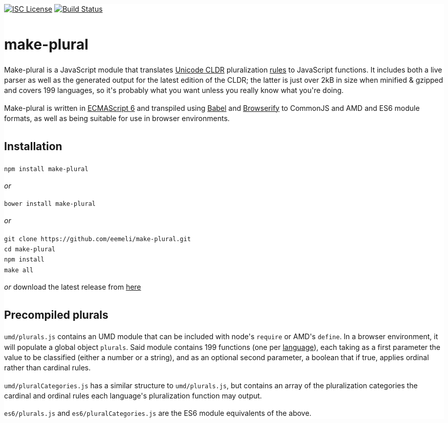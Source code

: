 [![ISC License](https://img.shields.io/npm/l/make-plural.svg)](http://en.wikipedia.org/wiki/ISC_license)
[![Build Status](https://travis-ci.org/eemeli/make-plural.svg?branch=master)](https://travis-ci.org/eemeli/make-plural)


make-plural
===========

Make-plural is a JavaScript module that translates [Unicode CLDR] pluralization
[rules] to JavaScript functions. It includes both a live parser as well as the
generated output for the latest edition of the CLDR; the latter is just over 2kB
in size when minified & gzipped and covers 199 languages, so it's probably what
you want unless you really know what you're doing.

Make-plural is written in [ECMAScript 6] and transpiled using [Babel] and
[Browserify] to CommonJS and AMD and ES6 module formats, as well as being
suitable for use in browser environments.

[Unicode CLDR]: http://cldr.unicode.org/
[rules]: http://www.unicode.org/cldr/charts/latest/supplemental/language_plural_rules.html
[ECMAScript 6]: https://people.mozilla.org/~jorendorff/es6-draft.html
[Babel]: https://babeljs.io/
[Browserify]: http://browserify.org/


## Installation

```
npm install make-plural
```
_or_
```
bower install make-plural
```
_or_
```
git clone https://github.com/eemeli/make-plural.git
cd make-plural
npm install
make all
```
_or_ download the latest release from
[here](https://github.com/eemeli/make-plural/releases/latest)


## Precompiled plurals

`umd/plurals.js` contains an UMD module that can be included with node's
`require` or AMD's `define`. In a browser environment, it will populate a global
object `plurals`. Said module contains 199 functions (one per [language][rules]),
each taking as a first parameter the value to be classified (either a number or
a string), and as an optional second parameter, a boolean that if true, applies
ordinal rather than cardinal rules.

`umd/pluralCategories.js` has a similar structure to `umd/plurals.js`, but
contains an array of the pluralization categories the cardinal and ordinal rules
each language's pluralization function may output.

`es6/plurals.js` and `es6/pluralCategories.js` are the ES6 module equivalents of
the above.


[capitalization of locale codes]: https://tools.ietf.org/html/bcp47#section-2.1.1
[json]: https://github.com/unicode-cldr/cldr-core/blob/master/supplemental/plurals.json
[LDML Language Plural Rules]: http://unicode.org/reports/tr35/tr35-numbers.html#Language_Plural_Rules
[minimist]: https://www.npmjs.com/package/minimist
[cldr-data]: https://www.npmjs.org/package/cldr-data